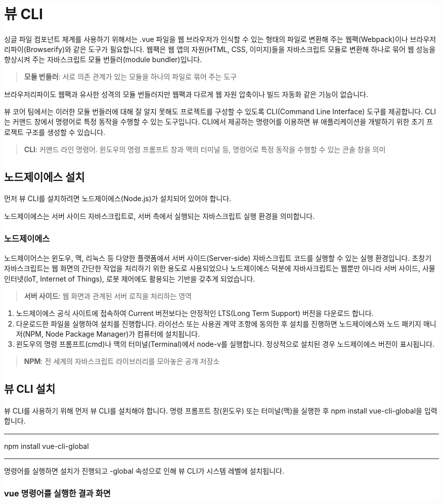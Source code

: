# 뷰 CLI

싱글 파일 컴포넌트 체계를 사용하기 위해서는 .vue 파일을 웹 브라우저가 인식할 수 있는 형태의 파일로 변환해 주는 웹팩(Webpack)이나 브라우저리파이(Browserify)와 같은 도구가 필요합니다. 웹팩은 웹 앱의 자원(HTML, CSS, 이미지)들을 자바스크립트 모듈로 변환해 하나로 묶어 웹 성능을 향상시켜 주는 자바스크립트 모듈 번들러(module bundler)입니다.

> **모듈 번들러**: 서로 의존 관계가 있는 모듈을 하나의 파일로 묶어 주는 도구

브라우저리파이도 웹팩과 유사한 성격의 모듈 번들러지만 웹팩과 다르게 웹 자원 압축이나 빌드 자동화 같은 기능이 없습니다.

뷰 코어 팀에서는 이러한 모듈 번들러에 대해 잘 알지 못해도 프로젝트를 구성할 수 있도록 CLI(Command Line Interface) 도구를 제공합니다. CLI는 커맨드 창에서 명령어로 특정 동작을 수행할 수 있는 도구입니다. CLI에서 제공하는 명령어를 이용하면 뷰 애플리케이션을 개발하기 위한 초기 프로젝트 구조를 생성할 수 있습니다.

> **CLI**: 커맨드 라인 명령어. 윈도우의 명령 프롬프트 창과 맥의 터미널 등, 명령어로 특정 동작을 수행할 수 있는 콘솔 창을 의미

## 노드제이에스 설치

먼저 뷰 CLI를 설치하려면 노드제이에스(Node.js)가 설치되어 있어야 합니다.

노드제이에스는 서버 사이드 자바스크립트로, 서버 측에서 실행되는 자바스크립트 실행 환경을 의미합니다.

### 노드제이에스 

노드제이어스는 윈도우, 맥, 리눅스 등 다양한 플랫폼에서 서버 사이드(Server-side) 자바스크립트 코드를 실행할 수 있는 실행 환경입니다. 초창기 자바스크립트는 웹 화면의 간단한 작업을 처리하기 위한 용도로 사용되었으나 노드제이에스 덕분에 자바사크립트는 웹뿐만 아니라 서버 사이드, 사물인터넷(IoT, Internet of Things), 로봇 제어에도 활용되는 기반을 갖추게 되었습니다.

> **서버 사이드**: 웹 화면과 관계된 서버 로직을 처리하는 영역

1. 노드제이에스 공식 사이트에 접속하여 Current 버전보다는 안정적인 LTS(Long Term Support) 버전을 다운로드 합니다.
2. 다운로드한 파일을 실행하여 설치를 진행합니다. 라이선스 또는 사용권 계약 조항에 동의한 후 설치를 진행하면 노드제이에스와 노드 패키지 매니저(NPM, Node Package Manager)가 컴퓨터에 설치됩니다.
3. 윈도우의 명령 프롬프트(cmd)나 맥의 터미널(Terminal)에서 node-v를 실행합니다. 정상적으로 설치된 경우 노드제이에스 버전이 표시됩니다.

> **NPM**: 전 세계의 자바스크립트 라이브러리를 모아놓은 공개 저장소

## 뷰 CLI 설치

뷰 CLI를 사용하기 위해 먼저 뷰 CLI를 설치해야 합니다. 명령 프롬프트 창(윈도우) 또는 터미널(맥)을 실행한 후 npm install vue-cli-global을 입력합니다.

---

npm install vue-cli-global

---

명령어를 실행하면 설치가 진행되고 -global 속성으로 인해 뷰 CLI가 시스템 레벨에 설치됩니다.

### vue 명령어를 실행한 결과 화면
